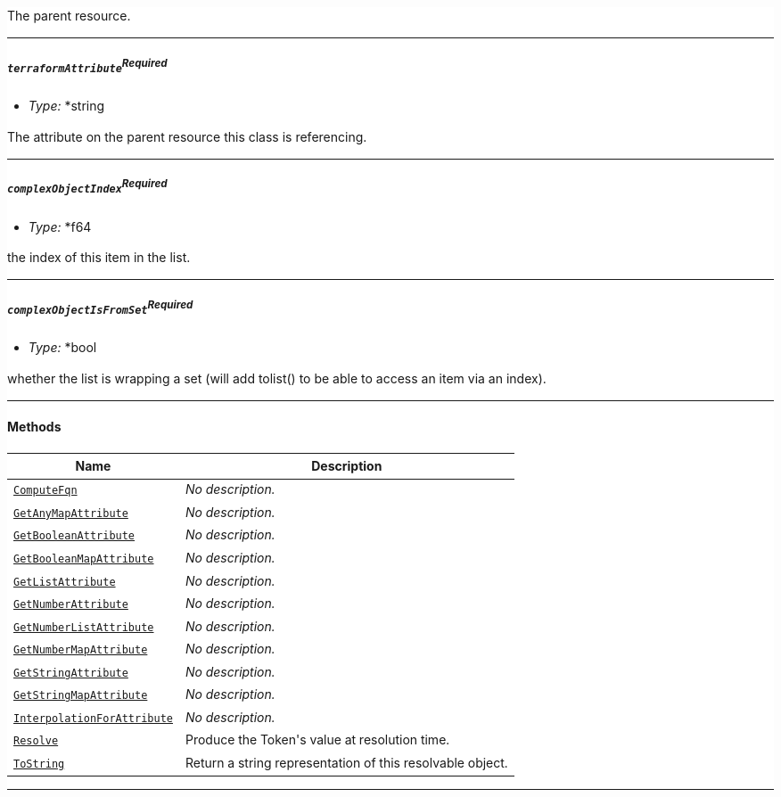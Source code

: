 The parent resource.

---

##### `terraformAttribute`<sup>Required</sup> <a name="terraformAttribute" id="@cdktf/provider-snowflake.authenticationPolicy.AuthenticationPolicyDescribeOutputOutputReference.Initializer.parameter.terraformAttribute"></a>

- *Type:* *string

The attribute on the parent resource this class is referencing.

---

##### `complexObjectIndex`<sup>Required</sup> <a name="complexObjectIndex" id="@cdktf/provider-snowflake.authenticationPolicy.AuthenticationPolicyDescribeOutputOutputReference.Initializer.parameter.complexObjectIndex"></a>

- *Type:* *f64

the index of this item in the list.

---

##### `complexObjectIsFromSet`<sup>Required</sup> <a name="complexObjectIsFromSet" id="@cdktf/provider-snowflake.authenticationPolicy.AuthenticationPolicyDescribeOutputOutputReference.Initializer.parameter.complexObjectIsFromSet"></a>

- *Type:* *bool

whether the list is wrapping a set (will add tolist() to be able to access an item via an index).

---

#### Methods <a name="Methods" id="Methods"></a>

| **Name** | **Description** |
| --- | --- |
| <code><a href="#@cdktf/provider-snowflake.authenticationPolicy.AuthenticationPolicyDescribeOutputOutputReference.computeFqn">ComputeFqn</a></code> | *No description.* |
| <code><a href="#@cdktf/provider-snowflake.authenticationPolicy.AuthenticationPolicyDescribeOutputOutputReference.getAnyMapAttribute">GetAnyMapAttribute</a></code> | *No description.* |
| <code><a href="#@cdktf/provider-snowflake.authenticationPolicy.AuthenticationPolicyDescribeOutputOutputReference.getBooleanAttribute">GetBooleanAttribute</a></code> | *No description.* |
| <code><a href="#@cdktf/provider-snowflake.authenticationPolicy.AuthenticationPolicyDescribeOutputOutputReference.getBooleanMapAttribute">GetBooleanMapAttribute</a></code> | *No description.* |
| <code><a href="#@cdktf/provider-snowflake.authenticationPolicy.AuthenticationPolicyDescribeOutputOutputReference.getListAttribute">GetListAttribute</a></code> | *No description.* |
| <code><a href="#@cdktf/provider-snowflake.authenticationPolicy.AuthenticationPolicyDescribeOutputOutputReference.getNumberAttribute">GetNumberAttribute</a></code> | *No description.* |
| <code><a href="#@cdktf/provider-snowflake.authenticationPolicy.AuthenticationPolicyDescribeOutputOutputReference.getNumberListAttribute">GetNumberListAttribute</a></code> | *No description.* |
| <code><a href="#@cdktf/provider-snowflake.authenticationPolicy.AuthenticationPolicyDescribeOutputOutputReference.getNumberMapAttribute">GetNumberMapAttribute</a></code> | *No description.* |
| <code><a href="#@cdktf/provider-snowflake.authenticationPolicy.AuthenticationPolicyDescribeOutputOutputReference.getStringAttribute">GetStringAttribute</a></code> | *No description.* |
| <code><a href="#@cdktf/provider-snowflake.authenticationPolicy.AuthenticationPolicyDescribeOutputOutputReference.getStringMapAttribute">GetStringMapAttribute</a></code> | *No description.* |
| <code><a href="#@cdktf/provider-snowflake.authenticationPolicy.AuthenticationPolicyDescribeOutputOutputReference.interpolationForAttribute">InterpolationForAttribute</a></code> | *No description.* |
| <code><a href="#@cdktf/provider-snowflake.authenticationPolicy.AuthenticationPolicyDescribeOutputOutputReference.resolve">Resolve</a></code> | Produce the Token's value at resolution time. |
| <code><a href="#@cdktf/provider-snowflake.authenticationPolicy.AuthenticationPolicyDescribeOutputOutputReference.toString">ToString</a></code> | Return a string representation of this resolvable object. |

---